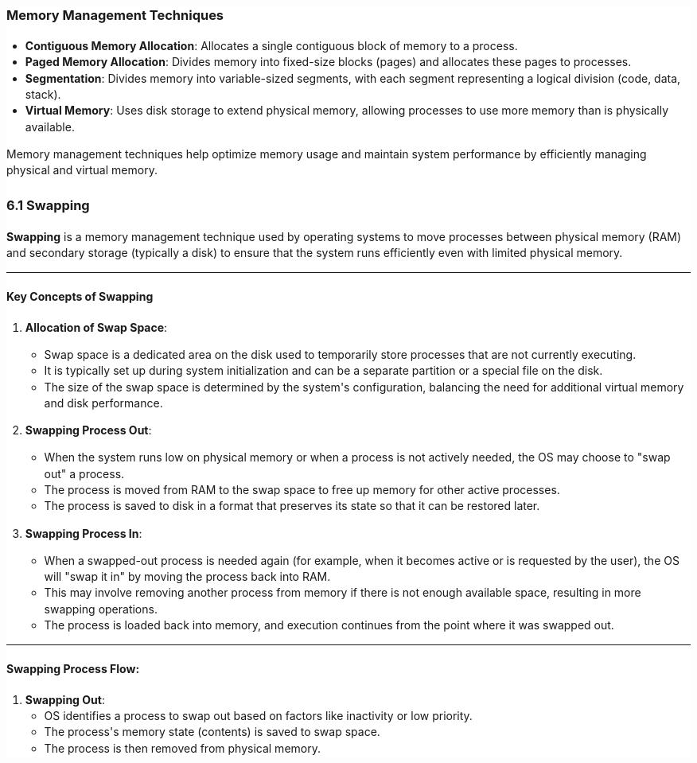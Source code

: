 
### **Memory Management Techniques**
- **Contiguous Memory Allocation**: Allocates a single contiguous block of memory to a process.
- **Paged Memory Allocation**: Divides memory into fixed-size blocks (pages) and allocates these pages to processes.
- **Segmentation**: Divides memory into variable-sized segments, with each segment representing a logical division (code, data, stack).
- **Virtual Memory**: Uses disk storage to extend physical memory, allowing processes to use more memory than is physically available.

Memory management techniques help optimize memory usage and maintain system performance by efficiently managing physical and virtual memory.

### **6.1 Swapping**

**Swapping** is a memory management technique used by operating systems to move processes between physical memory (RAM) and secondary storage (typically a disk) to ensure that the system runs efficiently even with limited physical memory.

---

#### **Key Concepts of Swapping**

1. **Allocation of Swap Space**:
   - Swap space is a dedicated area on the disk used to temporarily store processes that are not currently executing. 
   - It is typically set up during system initialization and can be a separate partition or a special file on the disk.
   - The size of the swap space is determined by the system's configuration, balancing the need for additional virtual memory and disk performance.

2. **Swapping Process Out**:
   - When the system runs low on physical memory or when a process is not actively needed, the OS may choose to "swap out" a process.
   - The process is moved from RAM to the swap space to free up memory for other active processes.
   - The process is saved to disk in a format that preserves its state so that it can be restored later.

3. **Swapping Process In**:
   - When a swapped-out process is needed again (for example, when it becomes active or is requested by the user), the OS will "swap it in" by moving the process back into RAM.
   - This may involve removing another process from memory if there is not enough available space, resulting in more swapping operations.
   - The process is loaded back into memory, and execution continues from the point where it was swapped out.

---

#### **Swapping Process Flow**:

1. **Swapping Out**:
   - OS identifies a process to swap out based on factors like inactivity or low priority.
   - The process's memory state (contents) is saved to swap space.
   - The process is then removed from physical memory.
